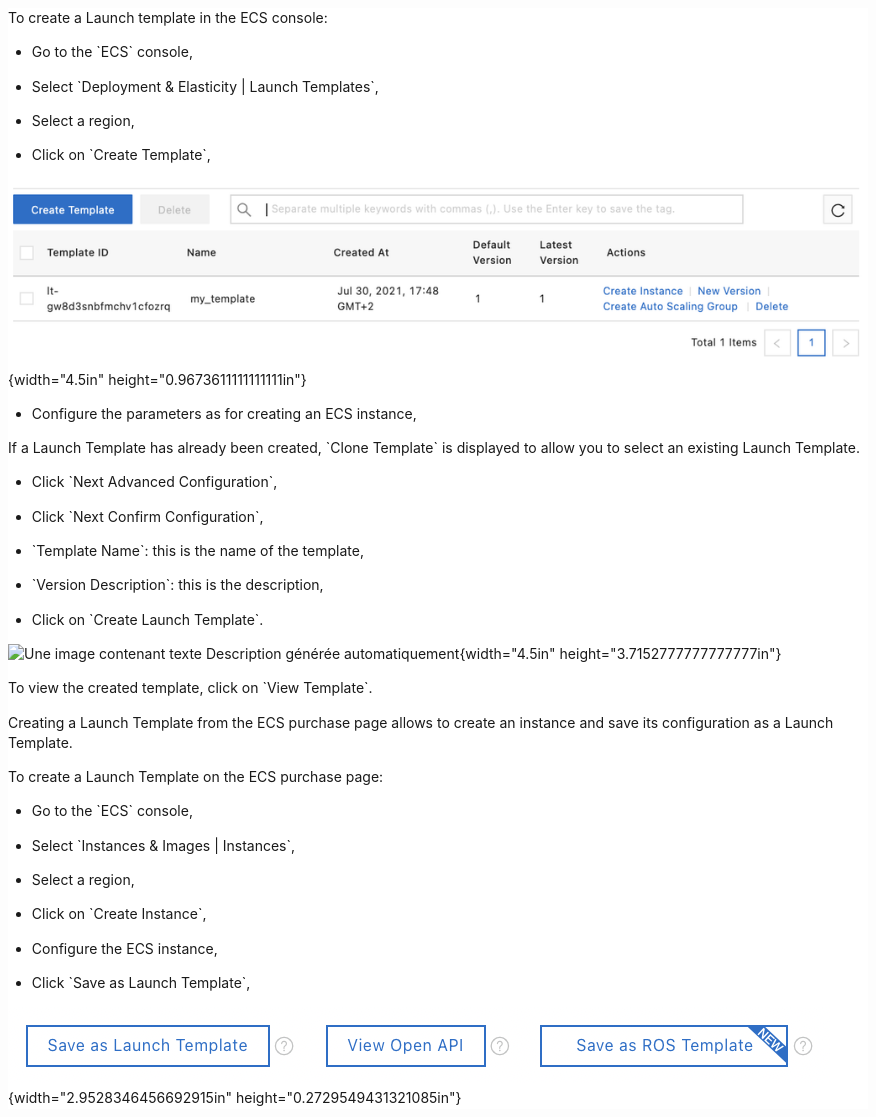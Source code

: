 To create a Launch template in the ECS console:

-   Go to the \`ECS\` console,

-   Select \`Deployment & Elasticity \| Launch Templates\`,

-   Select a region,

-   Click on \`Create Template\`,

![](./media/image61.png){width="4.5in" height="0.9673611111111111in"}

-   Configure the parameters as for creating an ECS instance,

If a Launch Template has already been created, \`Clone Template\` is
displayed to allow you to select an existing Launch Template.

-   Click \`Next Advanced Configuration\`,

-   Click \`Next Confirm Configuration\`,

-   \`Template Name\`: this is the name of the template,

-   \`Version Description\`: this is the description,

-   Click on \`Create Launch Template\`.

![Une image contenant texte Description générée
automatiquement](./media/image62.png){width="4.5in"
height="3.7152777777777777in"}

To view the created template, click on \`View Template\`.

Creating a Launch Template from the ECS purchase page allows to create
an instance and save its configuration as a Launch Template.

To create a Launch Template on the ECS purchase page:

-   Go to the \`ECS\` console,

-   Select \`Instances & Images \| Instances\`,

-   Select a region,

-   Click on \`Create Instance\`,

-   Configure the ECS instance,

-   Click \`Save as Launch Template\`,

![](./media/image63.png){width="2.9528346456692915in"
height="0.2729549431321085in"}
